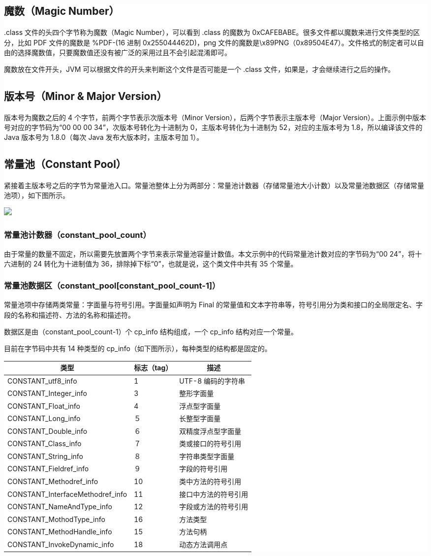## 魔数（Magic Number）

.class 文件的头四个字节称为魔数（Magic Number），可以看到 .class 的魔数为 0xCAFEBABE。很多文件都以魔数来进行文件类型的区分，比如 PDF 文件的魔数是 %PDF-(16 进制 0x255044462D)，png 文件的魔数是\x89PNG（0x89504E47）。文件格式的制定者可以自由的选择魔数值，只要魔数值还没有被广泛的采用过且不会引起混淆即可。

魔数放在文件开头，JVM 可以根据文件的开头来判断这个文件是否可能是一个 .class 文件，如果是，才会继续进行之后的操作。

## 版本号（Minor & Major Version）

版本号为魔数之后的 4 个字节，前两个字节表示次版本号（Minor Version），后两个字节表示主版本号（Major Version）。上面示例中版本号对应的字节码为“00 00 00 34”，次版本号转化为十进制为 0，主版本号转化为十进制为 52，对应的主版本号为 1.8，所以编译该文件的 Java 版本号为 1.8.0（每次 Java 发布大版本时，主版本号加 1）。

## 常量池（Constant Pool）

紧接着主版本号之后的字节为常量池入口。常量池整体上分为两部分：常量池计数器（存储常量池大小计数）以及常量池数据区（存储常量池项），如下图所示。

![](https://my-bucket-1251125515.cos.ap-guangzhou.myqcloud.com/JVM-ByteCode/clipboard_20230323_124353.png)

### 常量池计数器（constant_pool_count）

由于常量的数量不固定，所以需要先放置两个字节来表示常量池容量计数值。本文示例中的代码常量池计数对应的字节码为“00 24”，将十六进制的 24 转化为十进制值为 36，排除掉下标“0”，也就是说，这个类文件中共有 35 个常量。

### 常量池数据区（constant_pool[constant_pool_count-1]）

常量池项中存储两类常量：字面量与符号引用。字面量如声明为 Final 的常量值和文本字符串等，符号引用分为类和接口的全局限定名、字段的名称和描述符、方法的名称和描述符。

数据区是由（constant_pool_count-1）个 cp_info 结构组成，一个 cp_info 结构对应一个常量。

目前在字节码中共有 14 种类型的 cp_info（如下图所示），每种类型的结构都是固定的。

| 类型                             | 标志（tag） | 描述                 |
| -------------------------------- | ----------- | -------------------- |
| CONSTANT_utf8_info               | 1           | UTF-8 编码的字符串   |
| CONSTANT_Integer_info            | 3           | 整形字面量           |
| CONSTANT_Float_info              | 4           | 浮点型字面量         |
| CONSTANT_Long_info               | ５          | 长整型字面量         |
| CONSTANT_Double_info             | ６          | 双精度浮点型字面量   |
| CONSTANT_Class_info              | ７          | 类或接口的符号引用   |
| CONSTANT_String_info             | ８          | 字符串类型字面量     |
| CONSTANT_Fieldref_info           | ９          | 字段的符号引用       |
| CONSTANT_Methodref_info          | 10          | 类中方法的符号引用   |
| CONSTANT_InterfaceMethodref_info | 11          | 接口中方法的符号引用 |
| CONSTANT_NameAndType_info        | 12          | 字段或方法的符号引用 |
| CONSTANT_MothodType_info         | 16          | 方法类型             |
| CONSTANT_MethodHandle_info       | 15          | 方法句柄             |
| CONSTANT_InvokeDynamic_info      | 18          | 动态方法调用点       |
